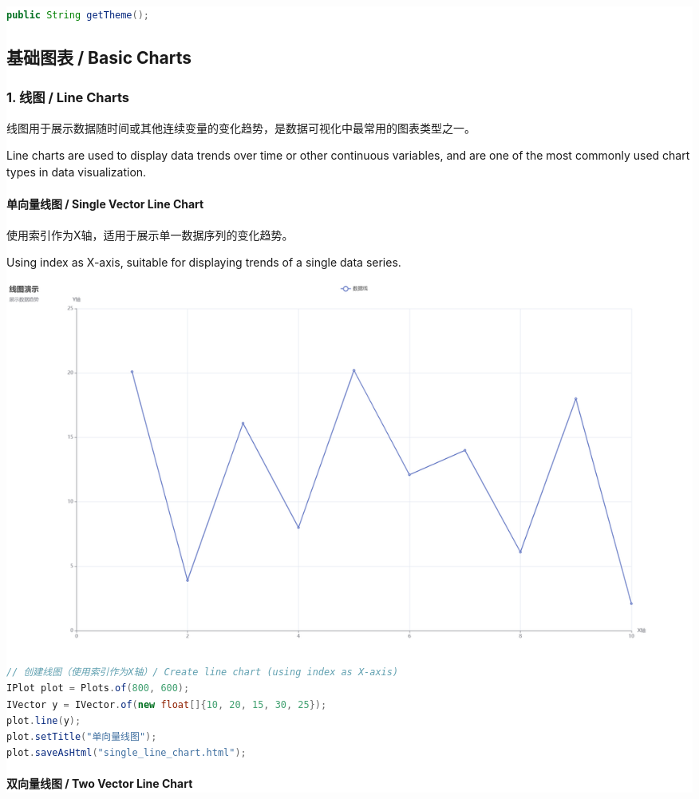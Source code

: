 ```java
public String getTheme();
```

## 基础图表 / Basic Charts

### 1. 线图 / Line Charts

线图用于展示数据随时间或其他连续变量的变化趋势，是数据可视化中最常用的图表类型之一。

Line charts are used to display data trends over time or other continuous variables, and are one of the most commonly used chart types in data visualization.

#### 单向量线图 / Single Vector Line Chart

使用索引作为X轴，适用于展示单一数据序列的变化趋势。

Using index as X-axis, suitable for displaying trends of a single data series.

![单向量线图示例](images/line.png)

```java
// 创建线图（使用索引作为X轴）/ Create line chart (using index as X-axis)
IPlot plot = Plots.of(800, 600);
IVector y = IVector.of(new float[]{10, 20, 15, 30, 25});
plot.line(y);
plot.setTitle("单向量线图");
plot.saveAsHtml("single_line_chart.html");
```

#### 双向量线图 / Two Vector Line Chart
